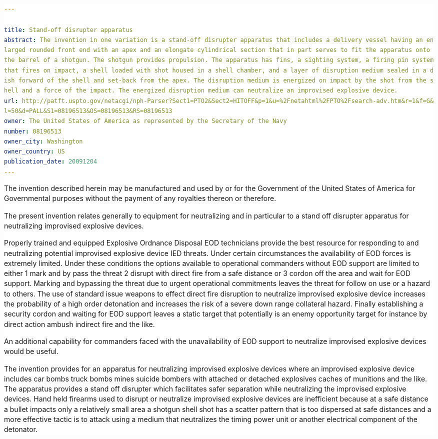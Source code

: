 ```yaml
---

title: Stand-off disrupter apparatus
abstract: The invention in one variation is a stand-off disrupter apparatus that includes a delivery vessel having an enlarged rounded front end with an apex and an elongate cylindrical section that in part serves to fit the apparatus onto the barrel of a shotgun. The shotgun provides propulsion. The apparatus has fins, a sighting system, a firing pin system that fires on impact, a shell loaded with shot housed in a shell chamber, and a layer of disruption medium sealed in a dish forward of the shell and set-back from the apex. The disruption medium is energized on impact by the shot from the shell and a force of the impact. The energized disruption medium can neutralize an improvised explosive device.
url: http://patft.uspto.gov/netacgi/nph-Parser?Sect1=PTO2&Sect2=HITOFF&p=1&u=%2Fnetahtml%2FPTO%2Fsearch-adv.htm&r=1&f=G&l=50&d=PALL&S1=08196513&OS=08196513&RS=08196513
owner: The United States of America as represented by the Secretary of the Navy
number: 08196513
owner_city: Washington
owner_country: US
publication_date: 20091204
---
```

The invention described herein may be manufactured and used by or for the Government of the United States of America for Governmental purposes without the payment of any royalties thereon or therefore.

The present invention relates generally to equipment for neutralizing and in particular to a stand off disrupter apparatus for neutralizing improvised explosive devices.

Properly trained and equipped Explosive Ordnance Disposal EOD technicians provide the best resource for responding to and neutralizing potential improvised explosive device IED threats. Under certain circumstances the availability of EOD forces is extremely limited. Under these conditions the options available to operational commanders without EOD support are limited to either 1 mark and by pass the threat 2 disrupt with direct fire from a safe distance or 3 cordon off the area and wait for EOD support. Marking and bypassing the threat due to urgent operational commitments leaves the threat for follow on use or a hazard to others. The use of standard issue weapons to effect direct fire disruption to neutralize improvised explosive device increases the probability of a high order detonation and increases the risk of a severe down range collateral hazard. Finally establishing a security cordon and waiting for EOD support leaves a static target that potentially is an enemy opportunity target for instance by direct action ambush indirect fire and the like.

An additional capability for commanders faced with the unavailability of EOD support to neutralize improvised explosive devices would be useful.

The invention provides for an apparatus for neutralizing improvised explosive devices where an improvised explosive device includes car bombs truck bombs mines suicide bombers with attached or detached explosives caches of munitions and the like. The apparatus provides a stand off disrupter which facilitates safer separation while neutralizing the improvised explosive devices. Hand held firearms used to disrupt or neutralize improvised explosive devices are inefficient because at a safe distance a bullet impacts only a relatively small area a shotgun shell shot has a scatter pattern that is too dispersed at safe distances and a more effective tactic is to attack using a medium that neutralizes the timing power unit or another electrical component of the detonator.
